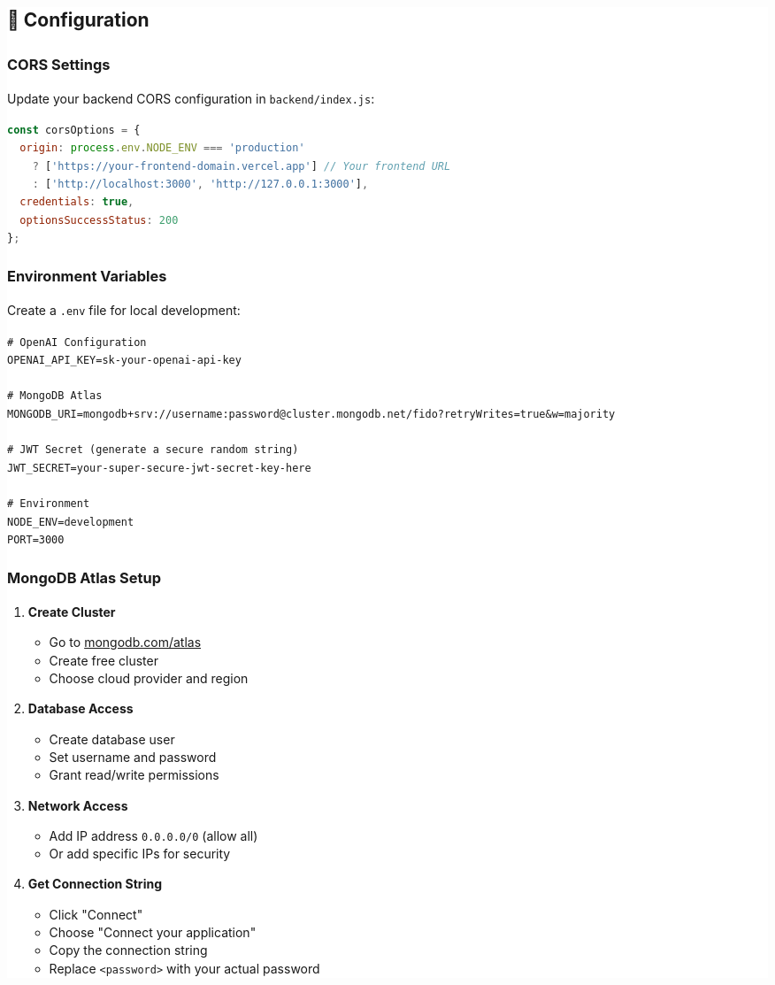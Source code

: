## 🔧 Configuration

### CORS Settings

Update your backend CORS configuration in `backend/index.js`:

```javascript
const corsOptions = {
  origin: process.env.NODE_ENV === 'production' 
    ? ['https://your-frontend-domain.vercel.app'] // Your frontend URL
    : ['http://localhost:3000', 'http://127.0.0.1:3000'],
  credentials: true,
  optionsSuccessStatus: 200
};
```

### Environment Variables

Create a `.env` file for local development:

```env
# OpenAI Configuration
OPENAI_API_KEY=sk-your-openai-api-key

# MongoDB Atlas
MONGODB_URI=mongodb+srv://username:password@cluster.mongodb.net/fido?retryWrites=true&w=majority

# JWT Secret (generate a secure random string)
JWT_SECRET=your-super-secure-jwt-secret-key-here

# Environment
NODE_ENV=development
PORT=3000
```

### MongoDB Atlas Setup

1. **Create Cluster**
   - Go to [mongodb.com/atlas](https://mongodb.com/atlas)
   - Create free cluster
   - Choose cloud provider and region

2. **Database Access**
   - Create database user
   - Set username and password
   - Grant read/write permissions

3. **Network Access**
   - Add IP address `0.0.0.0/0` (allow all)
   - Or add specific IPs for security

4. **Get Connection String**
   - Click "Connect"
   - Choose "Connect your application"
   - Copy the connection string
   - Replace `<password>` with your actual password
